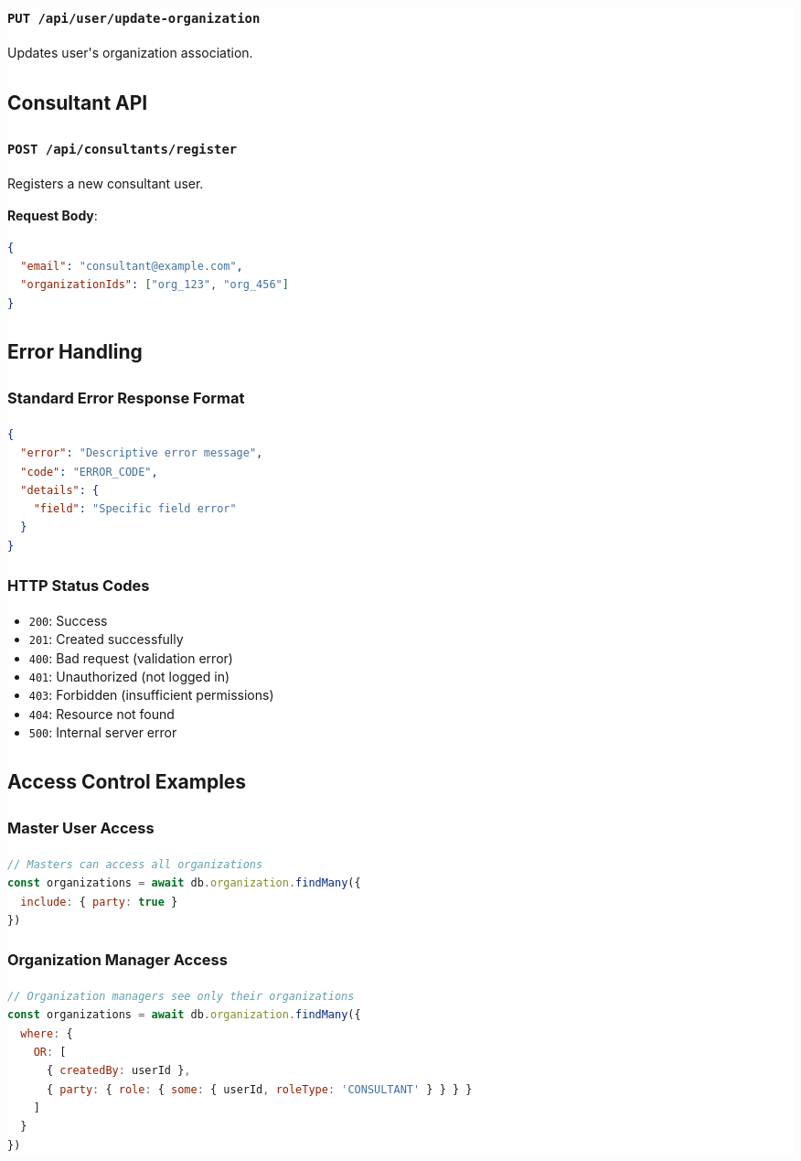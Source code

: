 ### `PUT /api/user/update-organization`
Updates user's organization association.

## Consultant API

### `POST /api/consultants/register`
Registers a new consultant user.

**Request Body**:
```json
{
  "email": "consultant@example.com",
  "organizationIds": ["org_123", "org_456"]
}
```

## Error Handling

### Standard Error Response Format
```json
{
  "error": "Descriptive error message",
  "code": "ERROR_CODE",
  "details": {
    "field": "Specific field error"
  }
}
```

### HTTP Status Codes
- `200`: Success
- `201`: Created successfully
- `400`: Bad request (validation error)
- `401`: Unauthorized (not logged in)
- `403`: Forbidden (insufficient permissions)
- `404`: Resource not found
- `500`: Internal server error

## Access Control Examples

### Master User Access
```javascript
// Masters can access all organizations
const organizations = await db.organization.findMany({
  include: { party: true }
})
```

### Organization Manager Access
```javascript
// Organization managers see only their organizations
const organizations = await db.organization.findMany({
  where: {
    OR: [
      { createdBy: userId },
      { party: { role: { some: { userId, roleType: 'CONSULTANT' } } } }
    ]
  }
})
```
